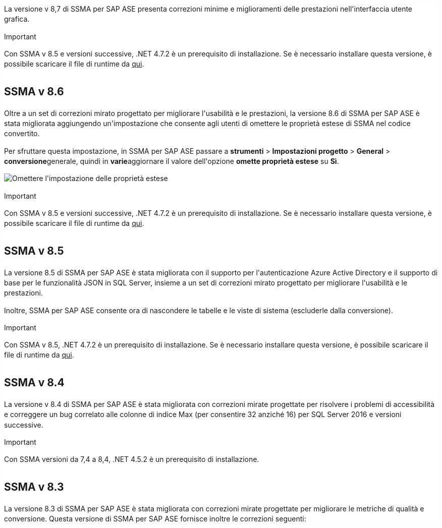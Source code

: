 La versione v 8,7 di SSMA per SAP ASE presenta correzioni minime e miglioramenti delle prestazioni nell'interfaccia utente grafica.

> [!IMPORTANT]
> Con SSMA v 8.5 e versioni successive, .NET 4.7.2 è un prerequisito di installazione. Se è necessario installare questa versione, è possibile scaricare il file di runtime da [qui](https://dotnet.microsoft.com/download/dotnet-framework/net472).

## <a name="ssma-v86"></a>SSMA v 8.6

Oltre a un set di correzioni mirato progettato per migliorare l'usabilità e le prestazioni, la versione 8.6 di SSMA per SAP ASE è stata migliorata aggiungendo un'impostazione che consente agli utenti di omettere le proprietà estese di SSMA nel codice convertito.

Per sfruttare questa impostazione, in SSMA per SAP ASE passare a **strumenti**  >  **Impostazioni progetto**  >  **General**  >  **conversione**generale, quindi in **varie**aggiornare il valore dell'opzione **omette proprietà estese** su **Sì**.

![Omettere l'impostazione delle proprietà estese](../sybase/media/ssma-omit-extended-properties.png)

> [!IMPORTANT]
> Con SSMA v 8.5 e versioni successive, .NET 4.7.2 è un prerequisito di installazione. Se è necessario installare questa versione, è possibile scaricare il file di runtime da [qui](https://dotnet.microsoft.com/download/dotnet-framework/net472).

## <a name="ssma-v85"></a>SSMA v 8.5

La versione 8.5 di SSMA per SAP ASE è stata migliorata con il supporto per l'autenticazione Azure Active Directory e il supporto di base per le funzionalità JSON in SQL Server, insieme a un set di correzioni mirato progettato per migliorare l'usabilità e le prestazioni.

Inoltre, SSMA per SAP ASE consente ora di nascondere le tabelle e le viste di sistema (escluderle dalla conversione).

> [!IMPORTANT]
> Con SSMA v 8.5, .NET 4.7.2 è un prerequisito di installazione. Se è necessario installare questa versione, è possibile scaricare il file di runtime da [qui](https://dotnet.microsoft.com/download/dotnet-framework/net472).

## <a name="ssma-v84"></a>SSMA v 8.4

La versione v 8.4 di SSMA per SAP ASE è stata migliorata con correzioni mirate progettate per risolvere i problemi di accessibilità e correggere un bug correlato alle colonne di indice Max (per consentire 32 anziché 16) per SQL Server 2016 e versioni successive.

> [!IMPORTANT]
> Con SSMA versioni da 7,4 a 8,4, .NET 4.5.2 è un prerequisito di installazione.

## <a name="ssma-v83"></a>SSMA v 8.3

La versione 8.3 di SSMA per SAP ASE è stata migliorata con correzioni mirate progettate per migliorare le metriche di qualità e conversione. Questa versione di SSMA per SAP ASE fornisce inoltre le correzioni seguenti:
